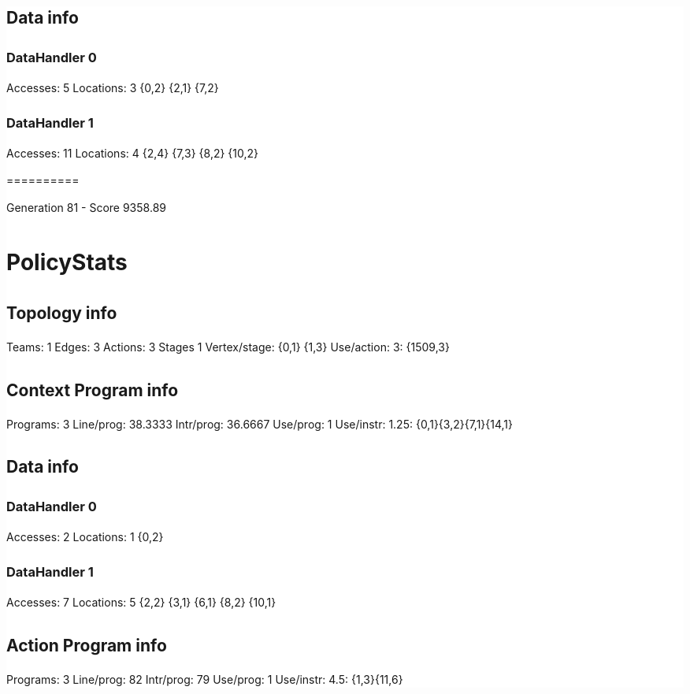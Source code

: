 ## Data info

### DataHandler 0
Accesses:	5
Locations:	3
{0,2} {2,1} {7,2} 

### DataHandler 1
Accesses:	11
Locations:	4
{2,4} {7,3} {8,2} {10,2} 


==========

Generation 81 - Score 9358.89

# PolicyStats
## Topology info
Teams:		1
Edges:		3
Actions:	3
Stages		1
Vertex/stage:	{0,1} {1,3} 
Use/action:	3: {1509,3} 

## Context Program info
Programs:	3
Line/prog:	38.3333
Intr/prog:	36.6667
Use/prog:	1
Use/instr:	1.25: {0,1}{3,2}{7,1}{14,1}

## Data info

### DataHandler 0
Accesses:	2
Locations:	1
{0,2} 

### DataHandler 1
Accesses:	7
Locations:	5
{2,2} {3,1} {6,1} {8,2} {10,1} 


## Action Program info
Programs:	3
Line/prog:	82
Intr/prog:	79
Use/prog:	1
Use/instr:	4.5: {1,3}{11,6}

